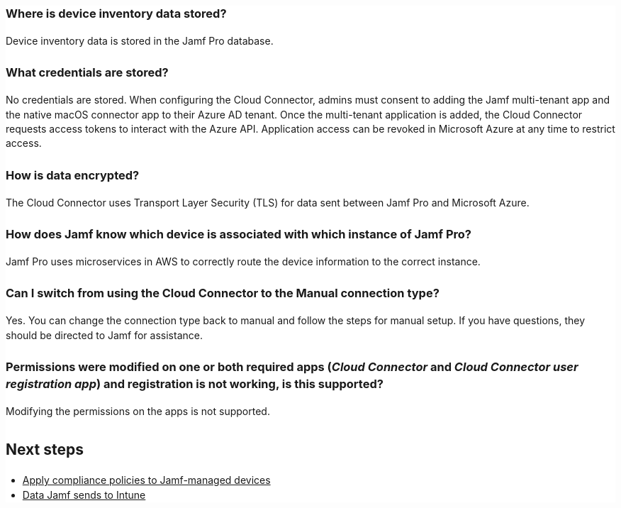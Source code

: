 ### Where is device inventory data stored?

Device inventory data is stored in the Jamf Pro database.

### What credentials are stored?

No credentials are stored. When configuring the Cloud Connector, admins must consent to adding the Jamf multi-tenant app and the native macOS connector app to their Azure AD tenant. Once the multi-tenant application is added, the Cloud Connector requests access tokens to interact with the Azure API. Application access can be revoked in Microsoft Azure at any time to restrict access.

### How is data encrypted?

The Cloud Connector uses Transport Layer Security (TLS) for data sent between Jamf Pro and Microsoft Azure.

### How does Jamf know which device is associated with which instance of Jamf Pro?

Jamf Pro uses microservices in AWS to correctly route the device information to the correct instance.

### Can I switch from using the Cloud Connector to the Manual connection type?

Yes. You can change the connection type back to manual and follow the steps for manual setup. If you have questions, they should be directed to Jamf for assistance.

### Permissions were modified on one or both required apps (*Cloud Connector* and *Cloud Connector user registration app*) and registration is not working, is this supported?

Modifying the permissions on the apps is not supported.

## Next steps

- [Apply compliance policies to Jamf-managed devices](../protect/conditional-access-assign-jamf.md)
- [Data Jamf sends to Intune](../protect/data-jamf-sends-to-intune.md)
